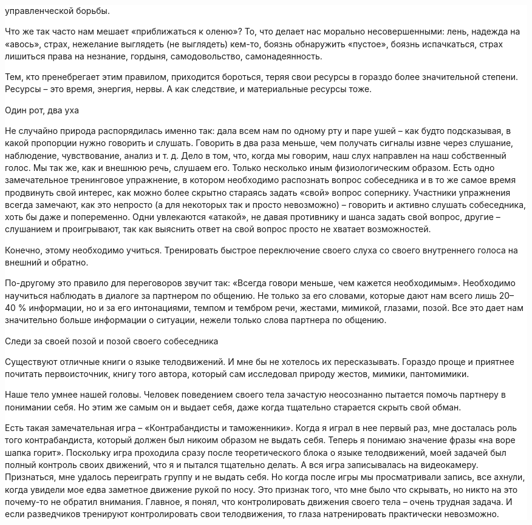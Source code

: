 управленческой борьбы.

Что же так часто нам мешает «приближаться к оленю»? То, что делает нас
морально несовершенными: лень, надежда на «авось», страх, нежелание
выглядеть (не выглядеть) кем-то, боязнь обнаружить «пустое», боязнь
испачкаться, страх лишиться права на незнание, гордыня, самодовольство,
самонадеянность.

Тем, кто пренебрегает этим правилом, приходится бороться, теряя свои
ресурсы в гораздо более значительной степени. Ресурсы – это время,
энергия, нервы. А как следствие, и материальные ресурсы тоже.

Один рот, два уха

Не случайно природа распорядилась именно так: дала всем нам по одному
рту и паре ушей – как будто подсказывая, в какой пропорции нужно
говорить и слушать. Говорить в два раза меньше, чем получать сигналы
извне через слушание, наблюдение, чувствование, анализ и т. д. Дело в
том, что, когда мы говорим, наш слух направлен на наш собственный голос.
Мы так же, как и внешнюю речь, слушаем его. Только несколько иным
физиологическим образом. Есть одно замечательное тренинговое упражнение,
в котором необходимо распознать вопрос собеседника и в то же самое время
продвинуть свой интерес, как можно более скрытно стараясь задать «свой»
вопрос сопернику. Участники упражнения всегда замечают, как это непросто
(а для некоторых так и просто невозможно) – говорить и активно слушать
собеседника, хоть бы даже и попеременно. Одни увлекаются «атакой», не
давая противнику и шанса задать свой вопрос, другие – слушанием и
проигрывают, так как выяснить ответ на свой вопрос просто не хватает
возможностей.

Конечно, этому необходимо учиться. Тренировать быстрое переключение
своего слуха со своего внутреннего голоса на внешний и обратно.

По-другому это правило для переговоров звучит так: «Всегда говори
меньше, чем кажется необходимым». Необходимо научиться наблюдать в
диалоге за партнером по общению. Не только за его словами, которые дают
нам всего лишь 20–40 % информации, но и за его интонациями, темпом и
тембром речи, жестами, мимикой, глазами, позой. Все это дает нам
значительно больше информации о ситуации, нежели только слова партнера
по общению.

Следи за своей позой и позой своего собеседника

Существуют отличные книги о языке телодвижений. И мне бы не хотелось их
пересказывать. Гораздо проще и приятнее почитать первоисточник, книгу
того автора, который сам исследовал природу жестов, мимики, пантомимики.

Наше тело умнее нашей головы. Человек поведением своего тела зачастую
неосознанно пытается помочь партнеру в понимании себя. Но этим же самым
он и выдает себя, даже когда тщательно старается скрыть свой обман.

Есть такая замечательная игра – «Контрабандисты и таможенники». Когда я
играл в нее первый раз, мне досталась роль того контрабандиста, который
должен был никоим образом не выдать себя. Теперь я понимаю значение
фразы «на воре шапка горит». Поскольку игра проходила сразу после
теоретического блока о языке телодвижений, моей задачей был полный
контроль своих движений, что я и пытался тщательно делать. А вся игра
записывалась на видеокамеру. Признаться, мне удалось переиграть группу и
не выдать себя. Но когда после игры мы просматривали запись, все ахнули,
когда увидели мое едва заметное движение рукой по носу. Это признак
того, что мне было что скрывать, но никто на это почему-то не обратил
внимания. Главное, я понял, что контролировать движения своего тела –
очень трудная задача. И если разведчиков тренируют контролировать свои
телодвижения, то глаза натренировать практически невозможно.
